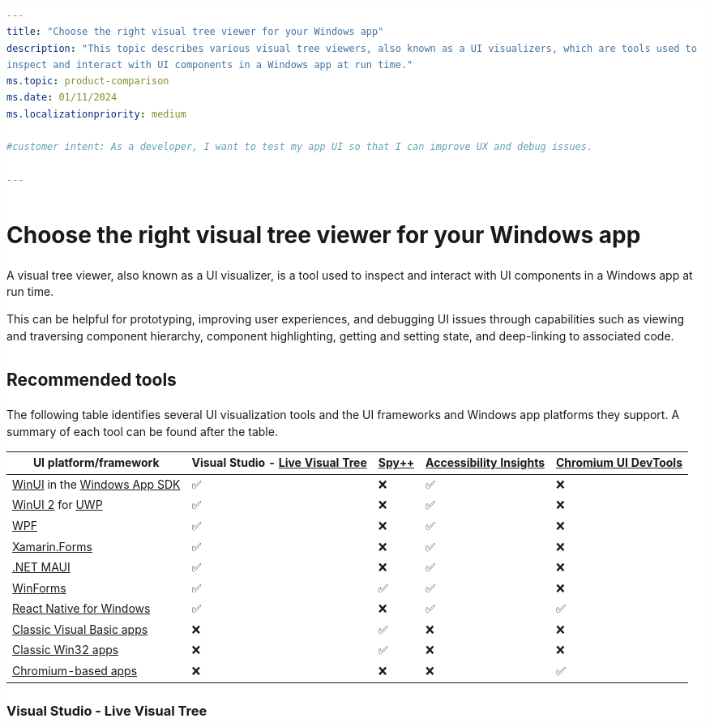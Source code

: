```yaml
---
title: "Choose the right visual tree viewer for your Windows app"
description: "This topic describes various visual tree viewers, also known as a UI visualizers, which are tools used to inspect and interact with UI components in a Windows app at run time."
ms.topic: product-comparison
ms.date: 01/11/2024
ms.localizationpriority: medium

#customer intent: As a developer, I want to test my app UI so that I can improve UX and debug issues.

---
```


# Choose the right visual tree viewer for your Windows app

A visual tree viewer, also known as a UI visualizer, is a tool used to inspect and interact with UI components in a Windows app at run time.

This can be helpful for prototyping, improving user experiences, and debugging UI issues through capabilities such as viewing and traversing component hierarchy, component highlighting, getting and setting state, and deep-linking to associated code.

## Recommended tools

The following table identifies several UI visualization tools and the UI frameworks and Windows app platforms they support. A summary of each tool can be found after the table.

|UI platform/framework    |Visual Studio - [**Live Visual Tree**](#visual-studio---live-visual-tree)  |[Spy++](#spy)        |[Accessibility Insights](#accessibility-insights-for-windows---live-inspect)  |[Chromium UI DevTools](#chromium-ui-devtools-for-windows)  |
|-------------------------|------------------|-------------|------------------------|---------------------|
|[WinUI](../../winui/winui3/index.md) in the [Windows App SDK](../../windows-app-sdk/index.md)                   | ✅      | ❌           | ✅            | ❌                   |
|[WinUI 2](../../winui/winui2/index.md) for [UWP](/windows/uwp/)               | ✅      | ❌           | ✅            | ❌                   |
|[WPF](/dotnet/desktop/wpf/)                      | ✅      | ❌           | ✅            | ❌                   |
|[Xamarin.Forms](/xamarin/xamarin-forms/)            | ✅      | ❌           | ✅            | ❌                   |
|[.NET MAUI](/dotnet/maui/)                | ✅      | ❌           | ✅            | ❌                   |
|[WinForms](/dotnet/desktop/winforms/)                 | ✅      | ✅ | ✅            | ❌                   |
|[React Native for Windows](/windows/dev-environment/javascript/react-native-for-windows)     | ✅      | ❌           | ✅            | ✅         |
|[Classic Visual Basic apps](/previous-versions/visualstudio/visual-basic-6/visual-basic-6.0-documentation) | ❌                | ✅ | ❌                      | ❌                   |
|[Classic Win32 apps](/windows/win32/)        | ❌                | ✅ | ❌                      | ❌                   |
|[Chromium-based apps](https://developer.chrome.com/docs/chromium)      | ❌                | ❌           | ❌                      | ✅         |

### Visual Studio - Live Visual Tree
